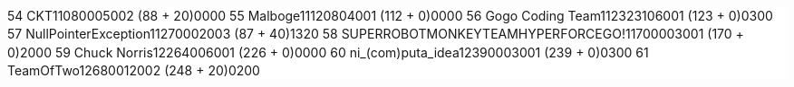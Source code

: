 <tr><td class="scorepl">54</td><td class="scoreaf"><img src="/sites/all/themes/tum_cd/images/scoreboard/TUM.png" alt="" title="TU Muenchen" /> <img src="/sites/all/themes/tum_cd/images/scoreboard/DEU.png" alt="" title="DEU" /></td><td class="scoretn">CKT</td><td class="scorenc">1</td><td class="scorett">108</td><td class="score_neutral">0</td><td class="score_neutral">0</td><td class="score_neutral">0</td><td class="score_incorrect">5</td><td class="score_neutral">0</td><td class="score_neutral">0</td><td class="score_correct">2 (88 + 20)</td><td class="score_neutral">0</td><td class="score_neutral">0</td><td class="score_neutral">0</td><td class="score_neutral">0</td></tr>
<tr><td class="scorepl">55</td><td class="scoreaf"><img src="/sites/all/themes/tum_cd/images/scoreboard/TUM.png" alt="" title="TU Muenchen" /> <img src="/sites/all/themes/tum_cd/images/scoreboard/DEU.png" alt="" title="DEU" /></td><td class="scoretn">Malboge</td><td class="scorenc">1</td><td class="scorett">112</td><td class="score_neutral">0</td><td class="score_incorrect">8</td><td class="score_neutral">0</td><td class="score_incorrect">4</td><td class="score_neutral">0</td><td class="score_neutral">0</td><td class="score_correct">1 (112 + 0)</td><td class="score_neutral">0</td><td class="score_neutral">0</td><td class="score_neutral">0</td><td class="score_neutral">0</td></tr>
<tr><td class="scorepl">56</td><td class="scoreaf"><img src="/sites/all/themes/tum_cd/images/scoreboard/TUM.png" alt="" title="TU Muenchen" /> <img src="/sites/all/themes/tum_cd/images/scoreboard/DEU.png" alt="" title="DEU" /></td><td class="scoretn">Gogo Coding Team</td><td class="scorenc">1</td><td class="scorett">123</td><td class="score_incorrect">23</td><td class="score_incorrect">1</td><td class="score_neutral">0</td><td class="score_incorrect">6</td><td class="score_neutral">0</td><td class="score_neutral">0</td><td class="score_correct">1 (123 + 0)</td><td class="score_neutral">0</td><td class="score_incorrect">3</td><td class="score_neutral">0</td><td class="score_neutral">0</td></tr>
<tr><td class="scorepl">57</td><td class="scoreaf"><img src="/sites/all/themes/tum_cd/images/scoreboard/FAU.png" alt="" title="FAU Erlangen-Nuremberg" /> <img src="/sites/all/themes/tum_cd/images/scoreboard/DEU.png" alt="" title="DEU" /></td><td class="scoretn">NullPointerException</td><td class="scorenc">1</td><td class="scorett">127</td><td class="score_neutral">0</td><td class="score_neutral">0</td><td class="score_neutral">0</td><td class="score_incorrect">2</td><td class="score_neutral">0</td><td class="score_neutral">0</td><td class="score_correct">3 (87 + 40)</td><td class="score_incorrect">1</td><td class="score_incorrect">3</td><td class="score_incorrect">2</td><td class="score_neutral">0</td></tr>
<tr><td class="scorepl">58</td><td class="scoreaf"><img src="/sites/all/themes/tum_cd/images/scoreboard/TUM.png" alt="" title="TU Muenchen" /> <img src="/sites/all/themes/tum_cd/images/scoreboard/DEU.png" alt="" title="DEU" /></td><td class="scoretn">SUPERROBOTMONKEYTEAMHYPERFORCEGO!</td><td class="scorenc">1</td><td class="scorett">170</td><td class="score_neutral">0</td><td class="score_neutral">0</td><td class="score_neutral">0</td><td class="score_incorrect">3</td><td class="score_neutral">0</td><td class="score_neutral">0</td><td class="score_correct">1 (170 + 0)</td><td class="score_incorrect">2</td><td class="score_neutral">0</td><td class="score_neutral">0</td><td class="score_neutral">0</td></tr>
<tr><td class="scorepl">59</td><td class="scoreaf"><img src="/sites/all/themes/tum_cd/images/scoreboard/TUM.png" alt="" title="TU Muenchen" /> <img src="/sites/all/themes/tum_cd/images/scoreboard/DEU.png" alt="" title="DEU" /></td><td class="scoretn">Chuck Norris</td><td class="scorenc">1</td><td class="scorett">226</td><td class="score_incorrect">4</td><td class="score_neutral">0</td><td class="score_neutral">0</td><td class="score_incorrect">6</td><td class="score_neutral">0</td><td class="score_neutral">0</td><td class="score_correct">1 (226 + 0)</td><td class="score_neutral">0</td><td class="score_neutral">0</td><td class="score_neutral">0</td><td class="score_neutral">0</td></tr>
<tr><td class="scorepl">60</td><td class="scoreaf"><img src="/sites/all/themes/tum_cd/images/scoreboard/FAU.png" alt="" title="FAU Erlangen-Nuremberg" /> <img src="/sites/all/themes/tum_cd/images/scoreboard/DEU.png" alt="" title="DEU" /></td><td class="scoretn">ni_(com)puta_idea</td><td class="scorenc">1</td><td class="scorett">239</td><td class="score_neutral">0</td><td class="score_neutral">0</td><td class="score_neutral">0</td><td class="score_incorrect">3</td><td class="score_neutral">0</td><td class="score_neutral">0</td><td class="score_correct">1 (239 + 0)</td><td class="score_neutral">0</td><td class="score_incorrect">3</td><td class="score_neutral">0</td><td class="score_neutral">0</td></tr>
<tr><td class="scorepl">61</td><td class="scoreaf"><img src="/sites/all/themes/tum_cd/images/scoreboard/FAU.png" alt="" title="FAU Erlangen-Nuremberg" /> <img src="/sites/all/themes/tum_cd/images/scoreboard/DEU.png" alt="" title="DEU" /></td><td class="scoretn">TeamOfTwo</td><td class="scorenc">1</td><td class="scorett">268</td><td class="score_neutral">0</td><td class="score_neutral">0</td><td class="score_incorrect">1</td><td class="score_incorrect">2</td><td class="score_neutral">0</td><td class="score_neutral">0</td><td class="score_correct">2 (248 + 20)</td><td class="score_neutral">0</td><td class="score_incorrect">2</td><td class="score_neutral">0</td><td class="score_neutral">0</td></tr>